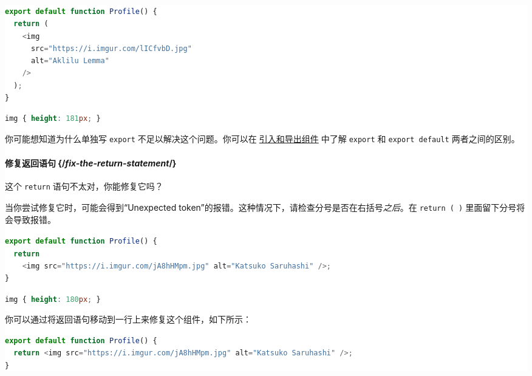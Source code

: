 <Sandpack>

```js
export default function Profile() {
  return (
    <img
      src="https://i.imgur.com/lICfvbD.jpg"
      alt="Aklilu Lemma"
    />
  );
}
```

```css
img { height: 181px; }
```

</Sandpack>

你可能想知道为什么单独写 `export` 不足以解决这个问题。你可以在 [引入和导出组件](/learn/importing-and-exporting-components) 中了解 `export` 和 `export default` 两者之间的区别。

</Solution>

#### 修复返回语句 {/*fix-the-return-statement*/}

这个 `return` 语句不太对，你能修复它吗？

<Hint>

当你尝试修复它时，可能会得到“Unexpected token”的报错。这种情况下，请检查分号是否在右括号*之后*。在 `return ( )` 里面留下分号将会导致报错。

</Hint>


<Sandpack>

```js
export default function Profile() {
  return
    <img src="https://i.imgur.com/jA8hHMpm.jpg" alt="Katsuko Saruhashi" />;
}
```

```css
img { height: 180px; }
```

</Sandpack>

<Solution>

你可以通过将返回语句移动到一行上来修复这个组件，如下所示：

<Sandpack>

```js
export default function Profile() {
  return <img src="https://i.imgur.com/jA8hHMpm.jpg" alt="Katsuko Saruhashi" />;
}
```
